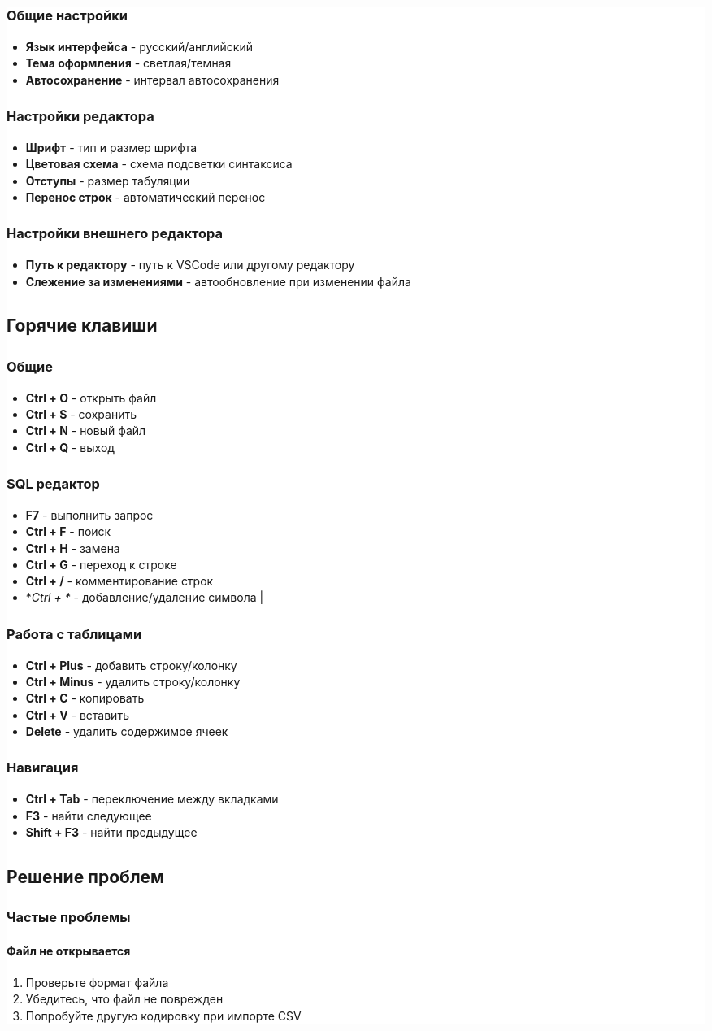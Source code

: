 ### Общие настройки
- **Язык интерфейса** - русский/английский
- **Тема оформления** - светлая/темная
- **Автосохранение** - интервал автосохранения

### Настройки редактора
- **Шрифт** - тип и размер шрифта
- **Цветовая схема** - схема подсветки синтаксиса
- **Отступы** - размер табуляции
- **Перенос строк** - автоматический перенос

### Настройки внешнего редактора
- **Путь к редактору** - путь к VSCode или другому редактору
- **Слежение за изменениями** - автообновление при изменении файла

## Горячие клавиши

### Общие
- **Ctrl + O** - открыть файл
- **Ctrl + S** - сохранить
- **Ctrl + N** - новый файл
- **Ctrl + Q** - выход

### SQL редактор
- **F7** - выполнить запрос
- **Ctrl + F** - поиск
- **Ctrl + H** - замена
- **Ctrl + G** - переход к строке
- **Ctrl + /** - комментирование строк
- **Ctrl + \** - добавление/удаление символа |

### Работа с таблицами
- **Ctrl + Plus** - добавить строку/колонку
- **Ctrl + Minus** - удалить строку/колонку
- **Ctrl + C** - копировать
- **Ctrl + V** - вставить
- **Delete** - удалить содержимое ячеек

### Навигация
- **Ctrl + Tab** - переключение между вкладками
- **F3** - найти следующее
- **Shift + F3** - найти предыдущее

## Решение проблем

### Частые проблемы

#### Файл не открывается
1. Проверьте формат файла
2. Убедитесь, что файл не поврежден
3. Попробуйте другую кодировку при импорте CSV
